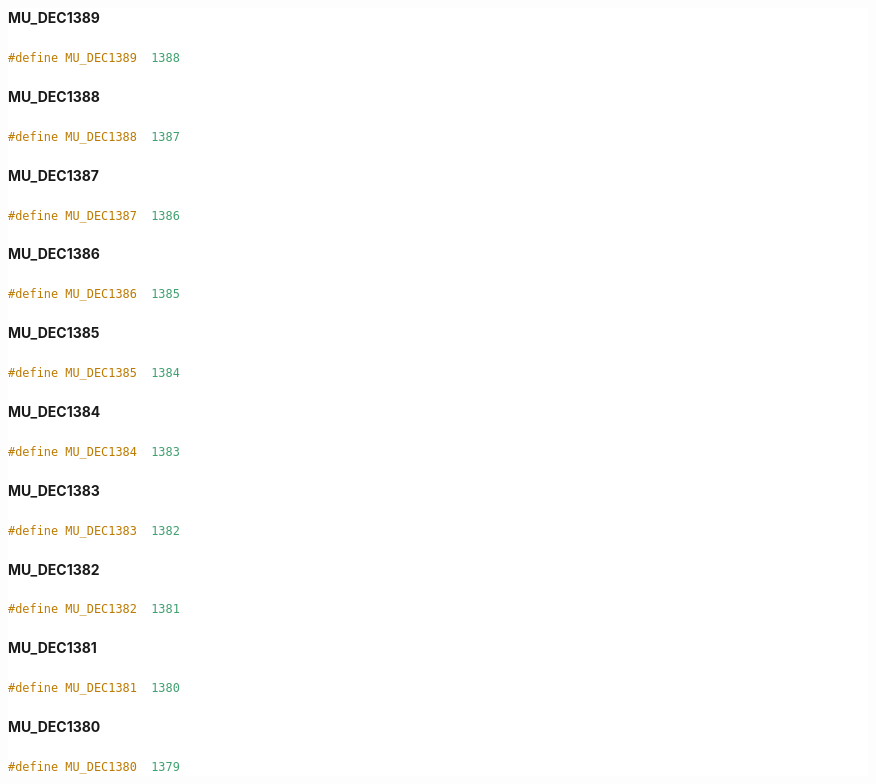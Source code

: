 #### MU_DEC1389

```C
#define MU_DEC1389  1388 
```

#### MU_DEC1388

```C
#define MU_DEC1388  1387 
```

#### MU_DEC1387

```C
#define MU_DEC1387  1386 
```

#### MU_DEC1386

```C
#define MU_DEC1386  1385 
```

#### MU_DEC1385

```C
#define MU_DEC1385  1384 
```

#### MU_DEC1384

```C
#define MU_DEC1384  1383 
```

#### MU_DEC1383

```C
#define MU_DEC1383  1382 
```

#### MU_DEC1382

```C
#define MU_DEC1382  1381 
```

#### MU_DEC1381

```C
#define MU_DEC1381  1380 
```

#### MU_DEC1380

```C
#define MU_DEC1380  1379 
```

